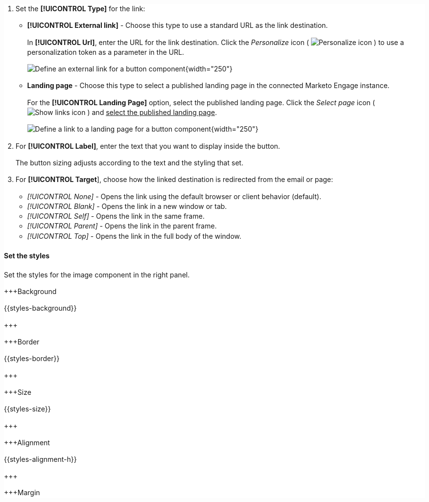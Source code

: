 1. Set the **[!UICONTROL Type]** for the link:

   * **[!UICONTROL External link]** - Choose this type to use a standard URL as the link destination.

      In **[!UICONTROL Url]**, enter the URL for the link destination. Click the _Personalize_ icon ( ![Personalize icon](../assets/do-not-localize/icon-personalize.svg) ) to use a personalization token as a parameter in the URL.
      
      ![Define an external link for a button component](./assets/component-button-link-options-external.png){width="250"}       

   * **Landing page** - Choose this type to select a published landing page in the connected Marketo Engage instance.

      For the **[!UICONTROL Landing Page]** option, select the published landing page. Click the _Select page_ icon ( ![Show links icon](/help/assets/do-not-localize/icon-landing-page-select.svg) ) and [select the published landing page](./landing-pages.md#link-to-a-landing-page).
      
      ![Define a link to a landing page for a button component](./assets/component-button-link-options-landing-page.png){width="250"}

1. For **[!UICONTROL Label]**, enter the text that you want to display inside the button.

   The button sizing adjusts according to the text and the styling that set.

1. For **[!UICONTROL Target**], choose how the linked destination is redirected from the email or page: 

   * _[!UICONTROL None]_ - Opens the link using the default browser or client behavior (default).
   * _[!UICONTROL Blank]_ - Opens the link in a new window or tab. 
   * _[!UICONTROL Self]_ - Opens the link in the same frame. 
   * _[!UICONTROL Parent]_ - Opens the link in the parent frame.
   * _[!UICONTROL Top]_ - Opens the link in the full body of the window.

#### Set the styles 

Set the styles for the image component in the right panel.

+++Background

{{styles-background}}

+++

+++Border

{{styles-border}}

+++

+++Size

{{styles-size}}

+++

+++Alignment

{{styles-alignment-h}}

+++

+++Margin
